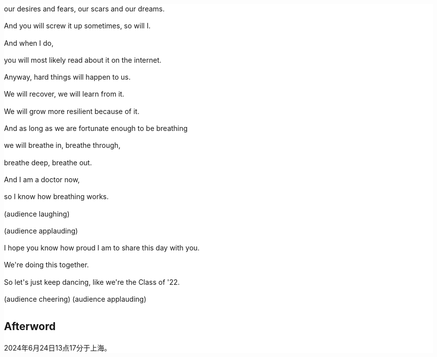 our desires and fears,
our scars and our dreams.

And you will screw it
up sometimes, so will I.

And when I do,

you will most likely read
about it on the internet.

Anyway, hard things will happen to us.

We will recover, we will learn from it.

We will grow more resilient because of it.

And as long as we are fortunate
enough to be breathing

we will breathe in, breathe through,

breathe deep, breathe out.

And I am a doctor now,

so I know how breathing works.

(audience laughing)

(audience applauding)

I hope you know how proud I
am to share this day with you.

We're doing this together.

So let's just keep dancing,
like we're the Class of '22.

(audience cheering)
(audience applauding)



## Afterword

2024年6月24日13点17分于上海。

